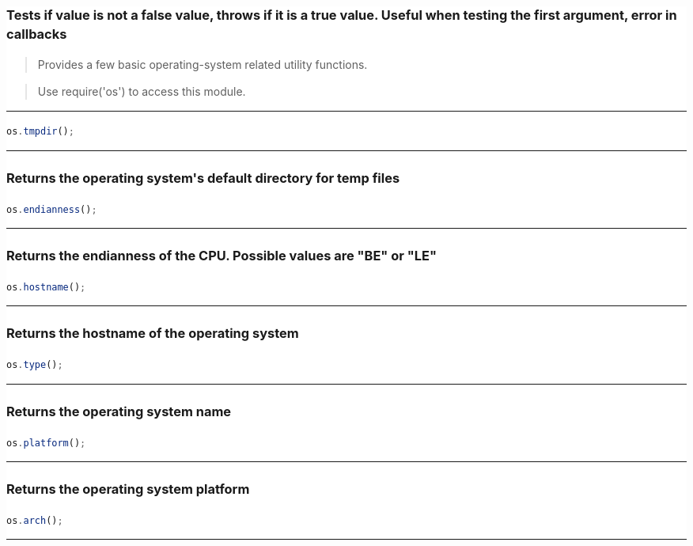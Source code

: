 
### Tests if value is not a false value, throws if it is a true value. Useful when testing the first argument, error in callbacks

> Provides a few basic operating-system related utility functions.

> Use require('os') to access this module.

---

```js
os.tmpdir();
```

---

### Returns the operating system's default directory for temp files

```js
os.endianness();
```

---

### Returns the endianness of the CPU. Possible values are "BE" or "LE"

```js
os.hostname();
```

---

### Returns the hostname of the operating system

```js
os.type();
```

---

### Returns the operating system name

```js
os.platform();
```

---

### Returns the operating system platform

```js
os.arch();
```

---
